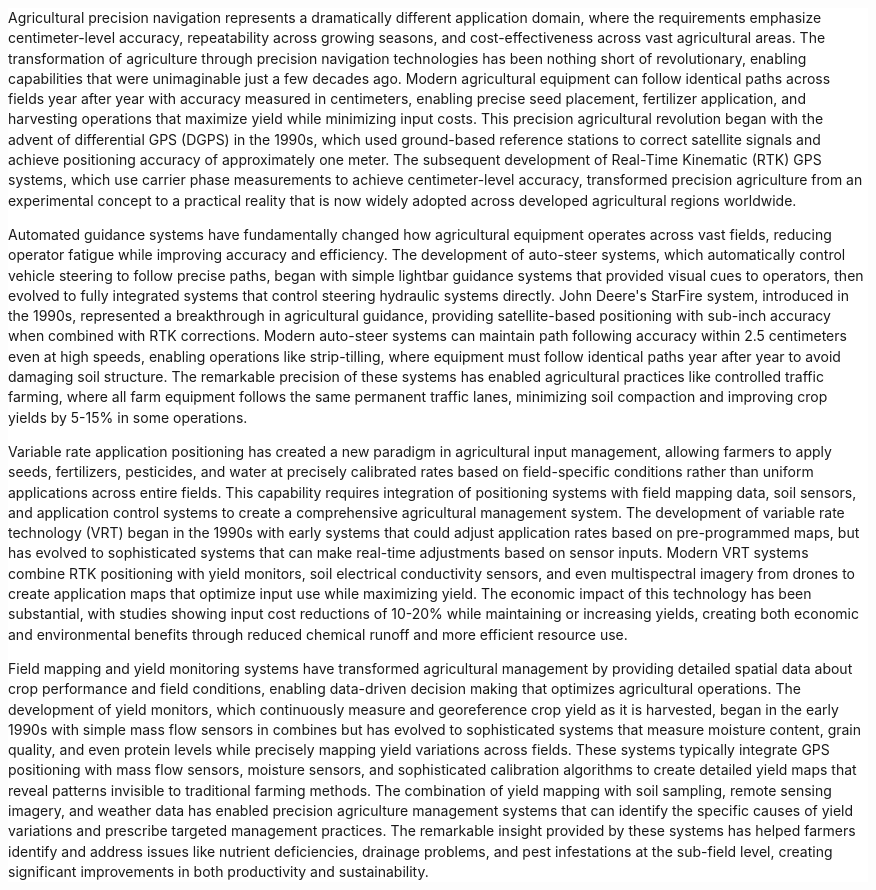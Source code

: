 Agricultural precision navigation represents a dramatically different application domain, where the requirements emphasize centimeter-level accuracy, repeatability across growing seasons, and cost-effectiveness across vast agricultural areas. The transformation of agriculture through precision navigation technologies has been nothing short of revolutionary, enabling capabilities that were unimaginable just a few decades ago. Modern agricultural equipment can follow identical paths across fields year after year with accuracy measured in centimeters, enabling precise seed placement, fertilizer application, and harvesting operations that maximize yield while minimizing input costs. This precision agricultural revolution began with the advent of differential GPS (DGPS) in the 1990s, which used ground-based reference stations to correct satellite signals and achieve positioning accuracy of approximately one meter. The subsequent development of Real-Time Kinematic (RTK) GPS systems, which use carrier phase measurements to achieve centimeter-level accuracy, transformed precision agriculture from an experimental concept to a practical reality that is now widely adopted across developed agricultural regions worldwide.

Automated guidance systems have fundamentally changed how agricultural equipment operates across vast fields, reducing operator fatigue while improving accuracy and efficiency. The development of auto-steer systems, which automatically control vehicle steering to follow precise paths, began with simple lightbar guidance systems that provided visual cues to operators, then evolved to fully integrated systems that control steering hydraulic systems directly. John Deere's StarFire system, introduced in the 1990s, represented a breakthrough in agricultural guidance, providing satellite-based positioning with sub-inch accuracy when combined with RTK corrections. Modern auto-steer systems can maintain path following accuracy within 2.5 centimeters even at high speeds, enabling operations like strip-tilling, where equipment must follow identical paths year after year to avoid damaging soil structure. The remarkable precision of these systems has enabled agricultural practices like controlled traffic farming, where all farm equipment follows the same permanent traffic lanes, minimizing soil compaction and improving crop yields by 5-15% in some operations.

Variable rate application positioning has created a new paradigm in agricultural input management, allowing farmers to apply seeds, fertilizers, pesticides, and water at precisely calibrated rates based on field-specific conditions rather than uniform applications across entire fields. This capability requires integration of positioning systems with field mapping data, soil sensors, and application control systems to create a comprehensive agricultural management system. The development of variable rate technology (VRT) began in the 1990s with early systems that could adjust application rates based on pre-programmed maps, but has evolved to sophisticated systems that can make real-time adjustments based on sensor inputs. Modern VRT systems combine RTK positioning with yield monitors, soil electrical conductivity sensors, and even multispectral imagery from drones to create application maps that optimize input use while maximizing yield. The economic impact of this technology has been substantial, with studies showing input cost reductions of 10-20% while maintaining or increasing yields, creating both economic and environmental benefits through reduced chemical runoff and more efficient resource use.

Field mapping and yield monitoring systems have transformed agricultural management by providing detailed spatial data about crop performance and field conditions, enabling data-driven decision making that optimizes agricultural operations. The development of yield monitors, which continuously measure and georeference crop yield as it is harvested, began in the early 1990s with simple mass flow sensors in combines but has evolved to sophisticated systems that measure moisture content, grain quality, and even protein levels while precisely mapping yield variations across fields. These systems typically integrate GPS positioning with mass flow sensors, moisture sensors, and sophisticated calibration algorithms to create detailed yield maps that reveal patterns invisible to traditional farming methods. The combination of yield mapping with soil sampling, remote sensing imagery, and weather data has enabled precision agriculture management systems that can identify the specific causes of yield variations and prescribe targeted management practices. The remarkable insight provided by these systems has helped farmers identify and address issues like nutrient deficiencies, drainage problems, and pest infestations at the sub-field level, creating significant improvements in both productivity and sustainability.
